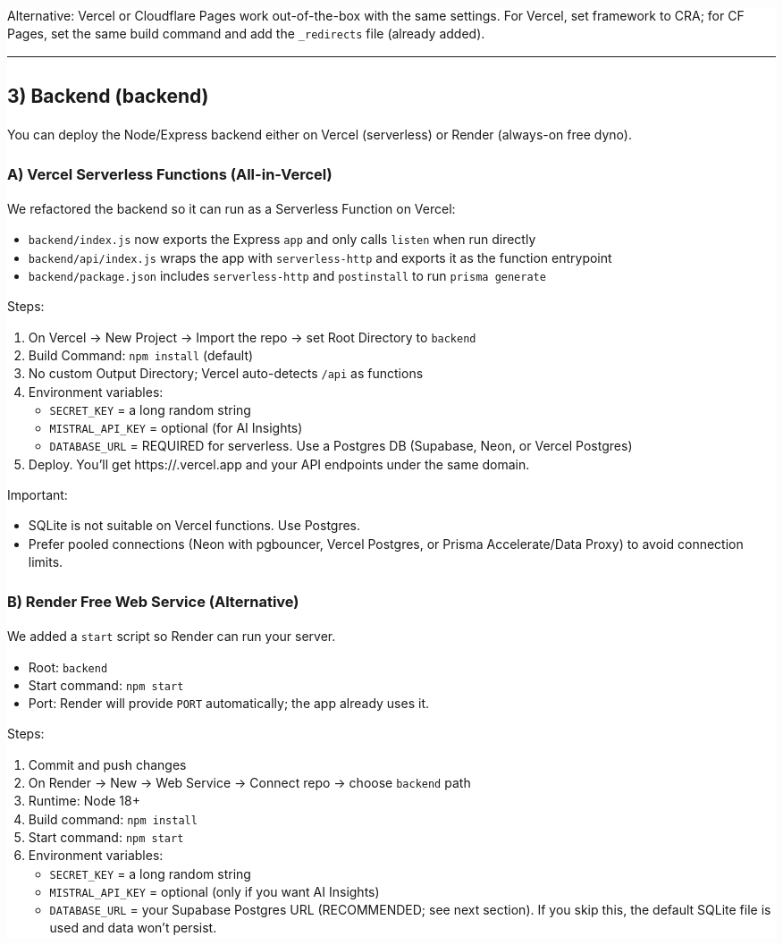 Alternative: Vercel or Cloudflare Pages work out-of-the-box with the same settings. For Vercel, set framework to CRA; for CF Pages, set the same build command and add the `_redirects` file (already added).

---

## 3) Backend (backend)

You can deploy the Node/Express backend either on Vercel (serverless) or Render (always-on free dyno).

### A) Vercel Serverless Functions (All-in-Vercel)

We refactored the backend so it can run as a Serverless Function on Vercel:

- `backend/index.js` now exports the Express `app` and only calls `listen` when run directly
- `backend/api/index.js` wraps the app with `serverless-http` and exports it as the function entrypoint
- `backend/package.json` includes `serverless-http` and `postinstall` to run `prisma generate`

Steps:
1) On Vercel → New Project → Import the repo → set Root Directory to `backend`
2) Build Command: `npm install` (default)
3) No custom Output Directory; Vercel auto-detects `/api` as functions
4) Environment variables:
   - `SECRET_KEY` = a long random string
   - `MISTRAL_API_KEY` = optional (for AI Insights)
   - `DATABASE_URL` = REQUIRED for serverless. Use a Postgres DB (Supabase, Neon, or Vercel Postgres)
5) Deploy. You’ll get https://<backend>.vercel.app and your API endpoints under the same domain.

Important:
- SQLite is not suitable on Vercel functions. Use Postgres.
- Prefer pooled connections (Neon with pgbouncer, Vercel Postgres, or Prisma Accelerate/Data Proxy) to avoid connection limits.

### B) Render Free Web Service (Alternative)

We added a `start` script so Render can run your server.

- Root: `backend`
- Start command: `npm start`
- Port: Render will provide `PORT` automatically; the app already uses it.

Steps:
1) Commit and push changes
2) On Render → New → Web Service → Connect repo → choose `backend` path
3) Runtime: Node 18+
4) Build command: `npm install`
5) Start command: `npm start`
6) Environment variables:
   - `SECRET_KEY` = a long random string
   - `MISTRAL_API_KEY` = optional (only if you want AI Insights)
   - `DATABASE_URL` = your Supabase Postgres URL (RECOMMENDED; see next section). If you skip this, the default SQLite file is used and data won’t persist.
